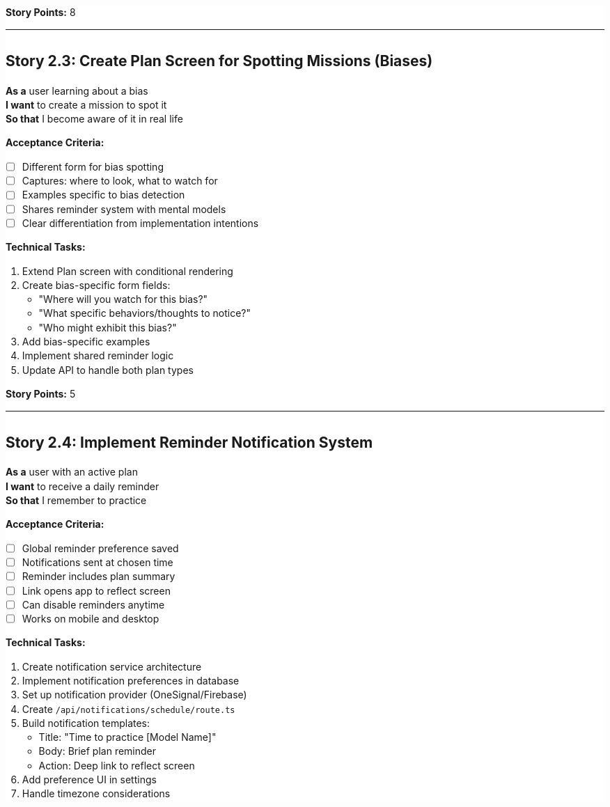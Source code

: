 **Story Points:** 8

---

## Story 2.3: Create Plan Screen for Spotting Missions (Biases)

**As a** user learning about a bias  
**I want** to create a mission to spot it  
**So that** I become aware of it in real life

**Acceptance Criteria:**

- [ ] Different form for bias spotting
- [ ] Captures: where to look, what to watch for
- [ ] Examples specific to bias detection
- [ ] Shares reminder system with mental models
- [ ] Clear differentiation from implementation intentions

**Technical Tasks:**

1. Extend Plan screen with conditional rendering
2. Create bias-specific form fields:
   - "Where will you watch for this bias?"
   - "What specific behaviors/thoughts to notice?"
   - "Who might exhibit this bias?"
3. Add bias-specific examples
4. Implement shared reminder logic
5. Update API to handle both plan types

**Story Points:** 5

---

## Story 2.4: Implement Reminder Notification System

**As a** user with an active plan  
**I want** to receive a daily reminder  
**So that** I remember to practice

**Acceptance Criteria:**

- [ ] Global reminder preference saved
- [ ] Notifications sent at chosen time
- [ ] Reminder includes plan summary
- [ ] Link opens app to reflect screen
- [ ] Can disable reminders anytime
- [ ] Works on mobile and desktop

**Technical Tasks:**

1. Create notification service architecture
2. Implement notification preferences in database
3. Set up notification provider (OneSignal/Firebase)
4. Create `/api/notifications/schedule/route.ts`
5. Build notification templates:
   - Title: "Time to practice [Model Name]"
   - Body: Brief plan reminder
   - Action: Deep link to reflect screen
6. Add preference UI in settings
7. Handle timezone considerations
